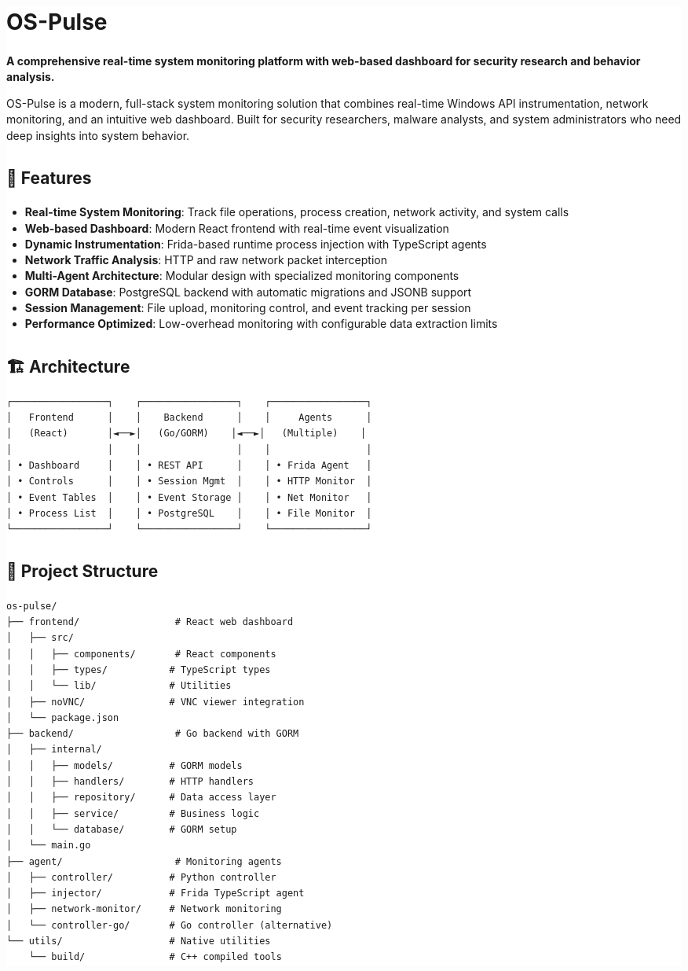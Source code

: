 # OS-Pulse

**A comprehensive real-time system monitoring platform with web-based dashboard for security research and behavior analysis.**

OS-Pulse is a modern, full-stack system monitoring solution that combines real-time Windows API instrumentation, network monitoring, and an intuitive web dashboard. Built for security researchers, malware analysts, and system administrators who need deep insights into system behavior.

## 🚀 Features

- **Real-time System Monitoring**: Track file operations, process creation, network activity, and system calls
- **Web-based Dashboard**: Modern React frontend with real-time event visualization
- **Dynamic Instrumentation**: Frida-based runtime process injection with TypeScript agents
- **Network Traffic Analysis**: HTTP and raw network packet interception
- **Multi-Agent Architecture**: Modular design with specialized monitoring components
- **GORM Database**: PostgreSQL backend with automatic migrations and JSONB support
- **Session Management**: File upload, monitoring control, and event tracking per session
- **Performance Optimized**: Low-overhead monitoring with configurable data extraction limits

## 🏗️ Architecture

```
┌─────────────────┐    ┌─────────────────┐    ┌─────────────────┐
│   Frontend      │    │    Backend      │    │     Agents      │
│   (React)       │◄──►│   (Go/GORM)    │◄──►│   (Multiple)    │
│                 │    │                 │    │                 │
│ • Dashboard     │    │ • REST API      │    │ • Frida Agent   │
│ • Controls      │    │ • Session Mgmt  │    │ • HTTP Monitor  │
│ • Event Tables  │    │ • Event Storage │    │ • Net Monitor   │
│ • Process List  │    │ • PostgreSQL    │    │ • File Monitor  │
└─────────────────┘    └─────────────────┘    └─────────────────┘
```

## 📁 Project Structure

```
os-pulse/
├── frontend/                 # React web dashboard
│   ├── src/
│   │   ├── components/       # React components
│   │   ├── types/           # TypeScript types
│   │   └── lib/             # Utilities
│   ├── noVNC/               # VNC viewer integration
│   └── package.json
├── backend/                  # Go backend with GORM
│   ├── internal/
│   │   ├── models/          # GORM models
│   │   ├── handlers/        # HTTP handlers
│   │   ├── repository/      # Data access layer
│   │   ├── service/         # Business logic
│   │   └── database/        # GORM setup
│   └── main.go
├── agent/                    # Monitoring agents
│   ├── controller/          # Python controller
│   ├── injector/            # Frida TypeScript agent
│   ├── network-monitor/     # Network monitoring
│   └── controller-go/       # Go controller (alternative)
└── utils/                   # Native utilities
    └── build/               # C++ compiled tools
```
